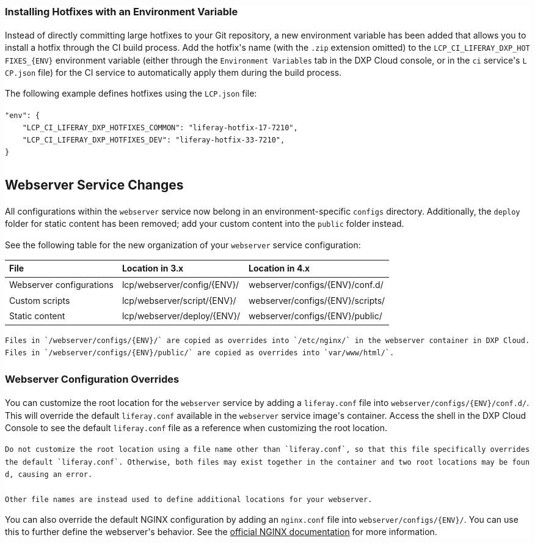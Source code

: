 ### Installing Hotfixes with an Environment Variable

Instead of directly committing large hotfixes to your Git repository, a new environment variable has been added that allows you to install a hotfix through the CI build process. Add the hotfix's name (with the `.zip` extension omitted) to the `LCP_CI_LIFERAY_DXP_HOTFIXES_{ENV}` environment variable (either through the `Environment Variables` tab in the DXP Cloud console, or in the `ci` service's `LCP.json` file) for the CI service to automatically apply them during the build process.

The following example defines hotfixes using the `LCP.json` file:

```
"env": {
    "LCP_CI_LIFERAY_DXP_HOTFIXES_COMMON": "liferay-hotfix-17-7210",
    "LCP_CI_LIFERAY_DXP_HOTFIXES_DEV": "liferay-hotfix-33-7210",
}
```

## Webserver Service Changes

All configurations within the `webserver` service now belong in an environment-specific `configs` directory. Additionally, the `deploy` folder for static content has been removed; add your custom content into the `public` folder instead.

See the following table for the new organization of your `webserver` service configuration:

| **File** | **Location in 3.x** | **Location in 4.x** |
| :--- | :--- | :--- |
| Webserver configurations | lcp/webserver/config/{ENV}/ | webserver/configs/{ENV}/conf.d/ |
| Custom scripts | lcp/webserver/script/{ENV}/ | webserver/configs/{ENV}/scripts/ |
| Static content | lcp/webserver/deploy/{ENV}/ | webserver/configs/{ENV}/public/ |

```{note}
Files in `/webserver/configs/{ENV}/` are copied as overrides into `/etc/nginx/` in the webserver container in DXP Cloud. Files in `/webserver/configs/{ENV}/public/` are copied as overrides into `var/www/html/`.
```

### Webserver Configuration Overrides

You can customize the root location for the `webserver` service by adding a `liferay.conf` file into `webserver/configs/{ENV}/conf.d/`. This will override the default `liferay.conf` available in the `webserver` service image's container. Access the shell in the DXP Cloud Console to see the default `liferay.conf` file as a reference when customizing the root location.

```{warning}
Do not customize the root location using a file name other than `liferay.conf`, so that this file specifically overrides the default `liferay.conf`. Otherwise, both files may exist together in the container and two root locations may be found, causing an error.

Other file names are instead used to define additional locations for your webserver.
```

You can also override the default NGINX configuration by adding an `nginx.conf` file into `webserver/configs/{ENV}/`. You can use this to further define the webserver's behavior. See the [official NGINX documentation](https://docs.nginx.com/nginx/admin-guide/basic-functionality/managing-configuration-files/) for more information.
